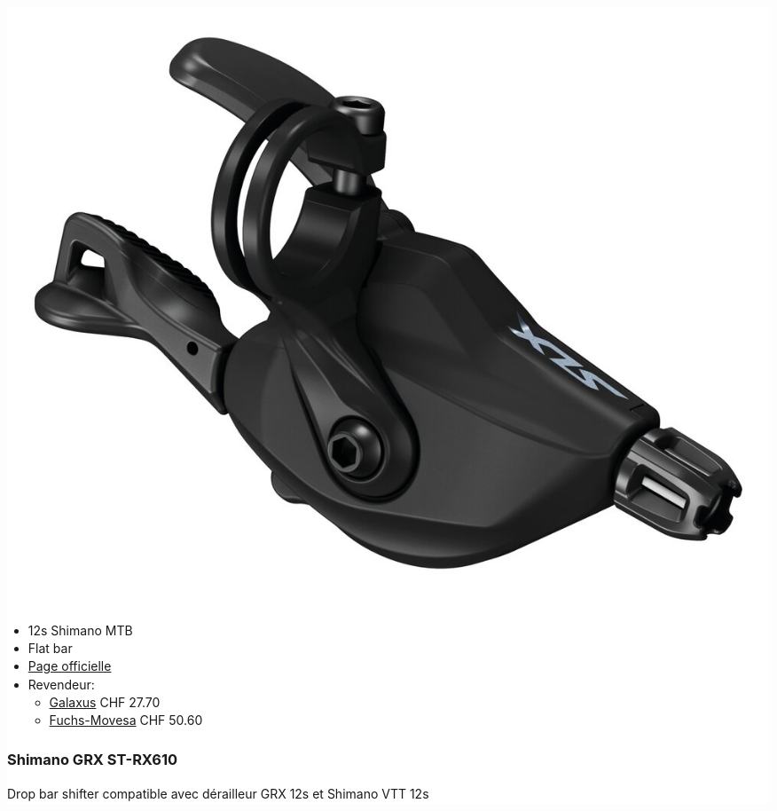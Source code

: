 ![Shimano SLX SL-M7100](./pics/Shimano-SLX-SL-M7100.jpg)
- 12s Shimano MTB
- Flat bar
- [Page officielle](https://bike.shimano.com/fr-FR/products/components/pdp.P-SL-M7100-R.html)
- Revendeur:
  - [Galaxus](https://www.galaxus.ch/fr/s3/product/shimano-slx-sl-m7100-manette-de-vitesse-frein-11531860) CHF 27.70
  - [Fuchs-Movesa](https://www.fuchs-movesa.ch/fr/shop/composants-c1044/entrainement-c1045/commandes-c1053/commandes-c1183/mecanique-c1198/shimano-manette-slx-sl-m7100-droit-12-vitesses-p912950) CHF 50.60

### Shimano GRX ST-RX610
Drop bar shifter compatible avec dérailleur GRX 12s et Shimano VTT 12s
